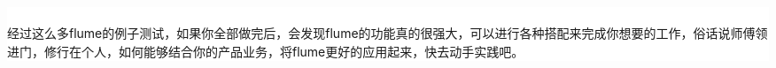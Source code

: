 <br>
经过这么多flume的例子测试，如果你全部做完后，会发现flume的功能真的很强大，可以进行各种搭配来完成你想要的工作，俗话说师傅领进门，修行在个人，如何能够结合你的产品业务，将flume更好的应用起来，快去动手实践吧。
            </div>
                </div>